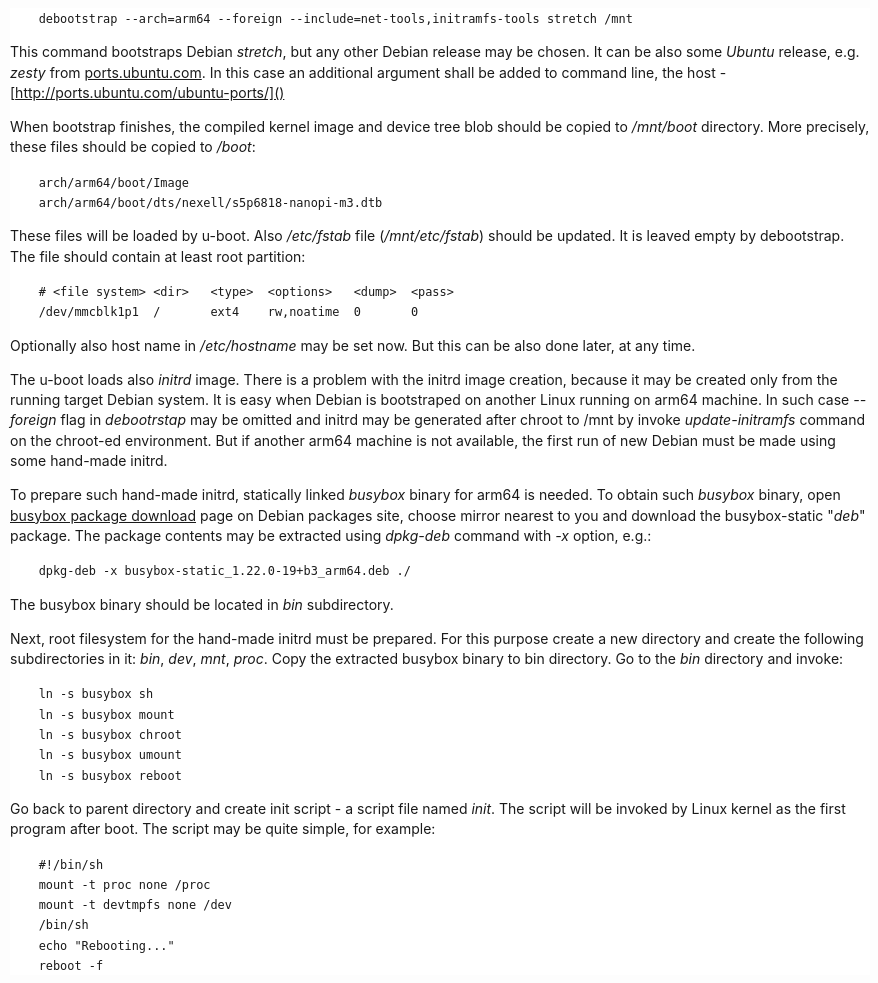         debootstrap --arch=arm64 --foreign --include=net-tools,initramfs-tools stretch /mnt

This command bootstraps Debian _stretch_, but any other Debian release may be chosen. It can be also some _Ubuntu_ release, e.g. _zesty_ from [ports.ubuntu.com](http://ports.ubuntu.com/ubuntu-ports/). In this case an additional argument shall be added to command line, the host - [http://ports.ubuntu.com/ubuntu-ports/]()

When bootstrap finishes, the compiled kernel image and device tree blob should be copied to _/mnt/boot_ directory. More precisely, these files should be copied to _/boot_:

        arch/arm64/boot/Image
        arch/arm64/boot/dts/nexell/s5p6818-nanopi-m3.dtb

These files will be loaded by u-boot. Also _/etc/fstab_ file (_/mnt/etc/fstab_) should be updated. It is leaved empty by debootstrap. The file should contain at least root partition:

        # <file system> <dir>   <type>  <options>   <dump>  <pass>
        /dev/mmcblk1p1  /       ext4    rw,noatime  0       0

Optionally also host name in _/etc/hostname_ may be set now. But this can be also done later, at any time.

The u-boot loads also _initrd_ image. There is a problem with the initrd image creation, because it may be created only from the running target Debian system. It is easy when Debian is bootstraped on another Linux running on arm64 machine. In such case _--foreign_ flag in _debootrstap_ may be omitted and initrd may be generated after chroot to /mnt by invoke _update-initramfs_ command on the chroot-ed environment. But if another arm64 machine is not available, the first run of new Debian must be made using some hand-made initrd.

To prepare such hand-made initrd, statically linked _busybox_ binary for arm64 is needed. To obtain such _busybox_ binary, open [busybox package download](https://packages.debian.org/stretch/arm64/busybox-static/download) page on Debian packages site, choose mirror nearest to you and download the busybox-static "_deb_" package. The package contents may be extracted using _dpkg-deb_ command with _-x_ option, e.g.:

        dpkg-deb -x busybox-static_1.22.0-19+b3_arm64.deb ./

The busybox binary should be located in _bin_ subdirectory.

Next, root filesystem for the hand-made initrd must be prepared. For this purpose create a new directory and create the following subdirectories in it: _bin_, _dev_, _mnt_, _proc_. Copy the extracted busybox binary to bin directory. Go to the _bin_ directory and invoke:

        ln -s busybox sh
        ln -s busybox mount
        ln -s busybox chroot
        ln -s busybox umount
        ln -s busybox reboot

Go back to parent directory and create init script - a script file named _init_. The script will be invoked by Linux kernel as the first program after boot. The script may be quite simple, for example:

        #!/bin/sh
        mount -t proc none /proc
        mount -t devtmpfs none /dev
        /bin/sh
        echo "Rebooting..."
        reboot -f
